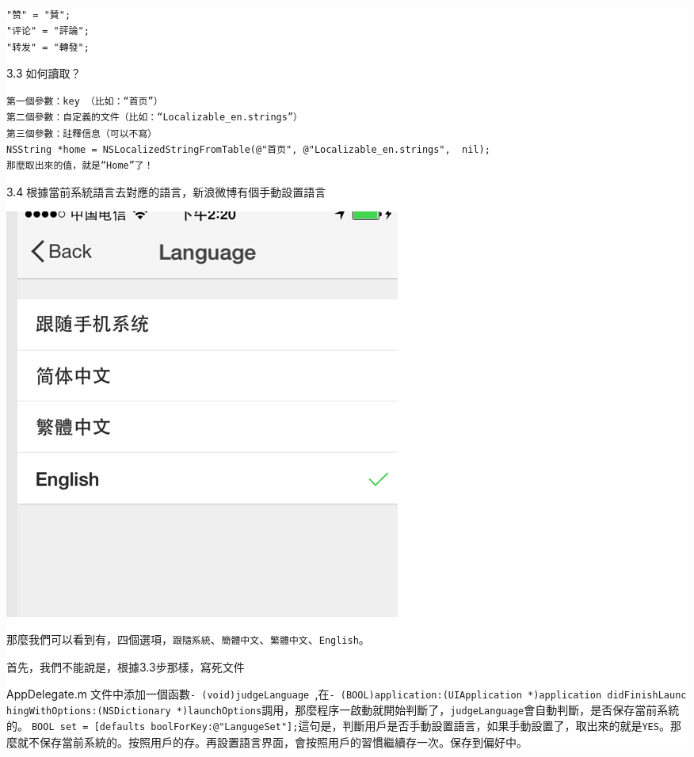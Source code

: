 ```
"赞" = "贊";
"评论" = "評論";
"转发" = "轉發";
```

3.3 如何讀取？

```
第一個參數：key （比如：“首页”）
第二個參數：自定義的文件（比如：“Localizable_en.strings”）
第三個參數：註釋信息（可以不寫）
NSString *home = NSLocalizedStringFromTable(@"首页", @"Localizable_en.strings",  nil);
那麼取出來的值，就是“Home”了！
```

3.4 根據當前系統語言去對應的語言，新浪微博有個手動設置語言

![](/images/guojihua/guojihua17.png)

那麼我們可以看到有，四個選項，`跟隨系統`、`簡體中文`、`繁體中文`、`English`。

首先，我們不能說是，根據3.3步那樣，寫死文件

AppDelegate.m 文件中添加一個函數`- (void)judgeLanguage `,在`- (BOOL)application:(UIApplication *)application didFinishLaunchingWithOptions:(NSDictionary *)launchOptions`調用，那麼程序一啟動就開始判斷了，`judgeLanguage`會自動判斷，是否保存當前系統的。
`BOOL set = [defaults boolForKey:@"LangugeSet"];`這句是，判斷用戶是否手動設置語言，如果手動設置了，取出來的就是`YES`。那麼就不保存當前系統的。按照用戶的存。再設置語言界面，會按照用戶的習慣繼續存一次。保存到偏好中。
